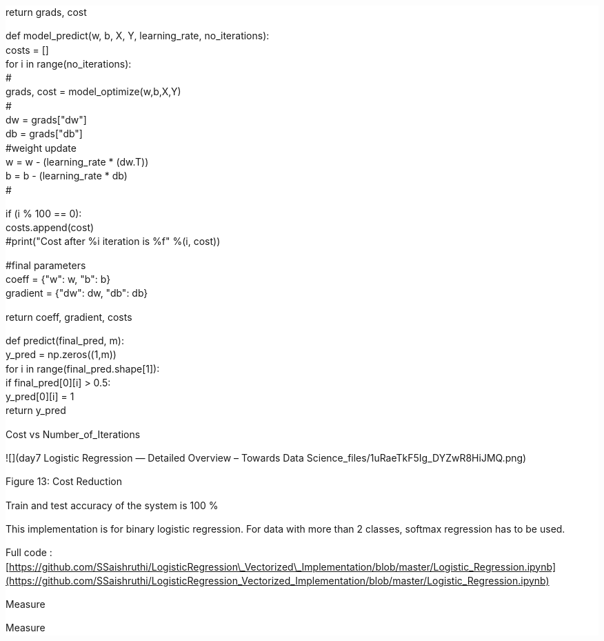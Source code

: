return grads, cost

def model\_predict(w, b, X, Y, learning\_rate, no_iterations):  
    costs = \[\]  
    for i in range(no_iterations):  
        #  
        grads, cost = model_optimize(w,b,X,Y)  
        #  
        dw = grads\["dw"\]  
        db = grads\["db"\]  
        #weight update  
        w = w - (learning_rate * (dw.T))  
        b = b - (learning_rate * db)  
        #  
  
if (i % 100 == 0):  
            costs.append(cost)  
            #print("Cost after %i iteration is %f" %(i, cost))  
  
#final parameters  
    coeff = {"w": w, "b": b}  
    gradient = {"dw": dw, "db": db}  
  
return coeff, gradient, costs

def predict(final_pred, m):  
    y_pred = np.zeros((1,m))  
    for i in range(final_pred.shape\[1\]):  
        if final_pred\[0\]\[i\] > 0.5:  
            y_pred\[0\]\[i\] = 1  
    return y_pred

Cost vs Number\_of\_Iterations

![](day7 Logistic Regression — Detailed Overview – Towards Data Science_files/1uRaeTkF5Ig_DYZwR8HiJMQ.png)

Figure 13: Cost Reduction

Train and test accuracy of the system is 100 %

This implementation is for binary logistic regression. For data with more than 2 classes, softmax regression has to be used.

Full code : [https://github.com/SSaishruthi/LogisticRegression\_Vectorized\_Implementation/blob/master/Logistic_Regression.ipynb](https://github.com/SSaishruthi/LogisticRegression_Vectorized_Implementation/blob/master/Logistic_Regression.ipynb)

Measure

Measure